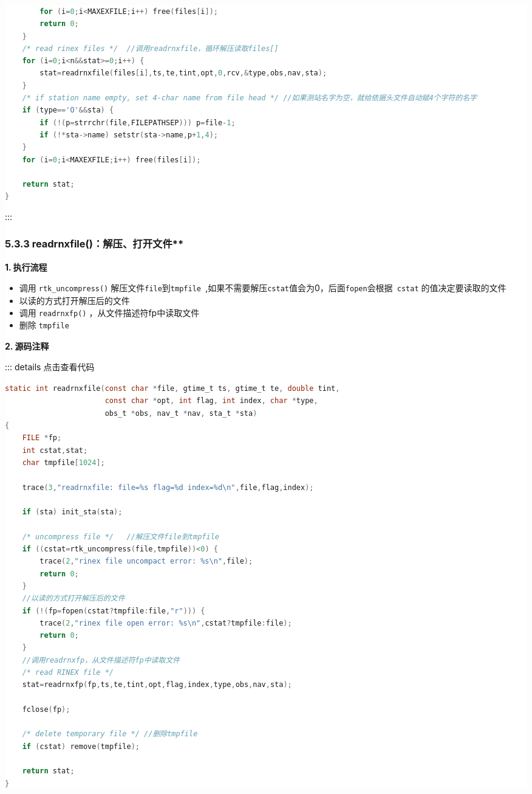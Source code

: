```c
        for (i=0;i<MAXEXFILE;i++) free(files[i]);
        return 0;
    }
    /* read rinex files */  //调用readrnxfile，循环解压读取files[]
    for (i=0;i<n&&stat>=0;i++) {
        stat=readrnxfile(files[i],ts,te,tint,opt,0,rcv,&type,obs,nav,sta);
    }
    /* if station name empty, set 4-char name from file head */ //如果测站名字为空，就给依据头文件自动赋4个字符的名字
    if (type=='O'&&sta) {
        if (!(p=strrchr(file,FILEPATHSEP))) p=file-1;
        if (!*sta->name) setstr(sta->name,p+1,4);
    }
    for (i=0;i<MAXEXFILE;i++) free(files[i]);
    
    return stat;
}
```
:::

### 5.3.3 readrnxfile()：解压、打开文件**

**1. 执行流程**

* 调用 `rtk_uncompress()` 解压文件`file`到`tmpfile `,如果不需要解压`cstat`值会为0，后面`fopen`会根据` cstat` 的值决定要读取的文件
* 以读的方式打开解压后的文件 
* 调用 `readrnxfp()` ，从文件描述符fp中读取文件 
* 删除 `tmpfile` 

**2. 源码注释**

::: details 点击查看代码
```c
static int readrnxfile(const char *file, gtime_t ts, gtime_t te, double tint,
                       const char *opt, int flag, int index, char *type,
                       obs_t *obs, nav_t *nav, sta_t *sta)
{
    FILE *fp;
    int cstat,stat;
    char tmpfile[1024];
    
    trace(3,"readrnxfile: file=%s flag=%d index=%d\n",file,flag,index);
    
    if (sta) init_sta(sta);
    
    /* uncompress file */   //解压文件file到tmpfile
    if ((cstat=rtk_uncompress(file,tmpfile))<0) {
        trace(2,"rinex file uncompact error: %s\n",file);
        return 0;
    }
    //以读的方式打开解压后的文件
    if (!(fp=fopen(cstat?tmpfile:file,"r"))) {
        trace(2,"rinex file open error: %s\n",cstat?tmpfile:file);
        return 0;
    }
    //调用readrnxfp，从文件描述符fp中读取文件
    /* read RINEX file */
    stat=readrnxfp(fp,ts,te,tint,opt,flag,index,type,obs,nav,sta);
    
    fclose(fp);
    
    /* delete temporary file */ //删除tmpfile
    if (cstat) remove(tmpfile); 
    
    return stat;
}
```